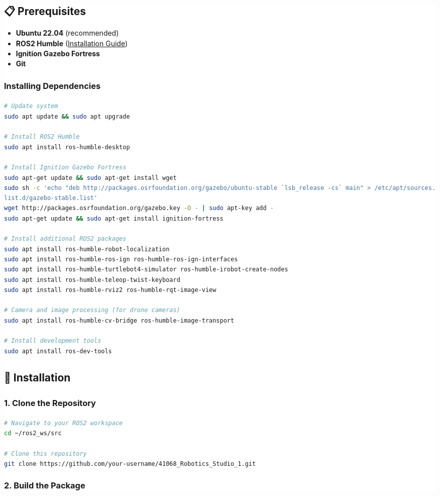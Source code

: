 ## 📋 Prerequisites

- **Ubuntu 22.04** (recommended)
- **ROS2 Humble** ([Installation Guide](https://docs.ros.org/en/humble/Installation/Ubuntu-Install-Debs.html))
- **Ignition Gazebo Fortress**
- **Git**

### Installing Dependencies

```bash
# Update system
sudo apt update && sudo apt upgrade

# Install ROS2 Humble
sudo apt install ros-humble-desktop

# Install Ignition Gazebo Fortress
sudo apt-get update && sudo apt-get install wget
sudo sh -c 'echo "deb http://packages.osrfoundation.org/gazebo/ubuntu-stable `lsb_release -cs` main" > /etc/apt/sources.list.d/gazebo-stable.list'
wget http://packages.osrfoundation.org/gazebo.key -O - | sudo apt-key add -
sudo apt-get update && sudo apt-get install ignition-fortress

# Install additional ROS2 packages
sudo apt install ros-humble-robot-localization
sudo apt install ros-humble-ros-ign ros-humble-ros-ign-interfaces
sudo apt install ros-humble-turtlebot4-simulator ros-humble-irobot-create-nodes
sudo apt install ros-humble-teleop-twist-keyboard
sudo apt install ros-humble-rviz2 ros-humble-rqt-image-view

# Camera and image processing (for drone cameras)
sudo apt install ros-humble-cv-bridge ros-humble-image-transport

# Install development tools
sudo apt install ros-dev-tools
```

## 🚀 Installation

### 1. Clone the Repository

```bash
# Navigate to your ROS2 workspace
cd ~/ros2_ws/src

# Clone this repository
git clone https://github.com/your-username/41068_Robotics_Studio_1.git
```

### 2. Build the Package

